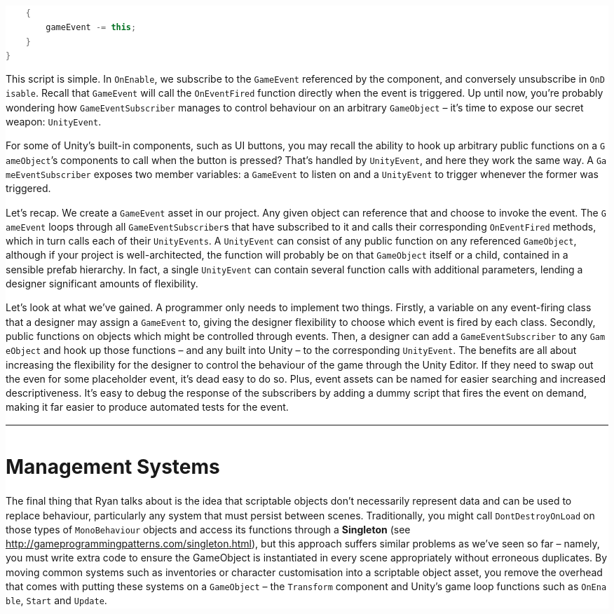 ~~~csharp
    {
        gameEvent -= this;
    }
}
~~~

This script is simple. In `OnEnable`, we subscribe to the `GameEvent` referenced by the component, and conversely unsubscribe in `OnDisable`. Recall that `GameEvent` will call the `OnEventFired` function directly when the event is triggered. Up until now, you’re probably wondering how `GameEventSubscriber` manages to control behaviour on an arbitrary `GameObject` – it’s time to expose our secret weapon: `UnityEvent`.

For some of Unity’s built-in components, such as UI buttons, you may recall the ability to hook up arbitrary public functions on a `GameObject`’s components to call when the button is pressed? That’s handled by `UnityEvent`, and here they work the same way. A `GameEventSubscriber` exposes two member variables: a `GameEvent` to listen on and a `UnityEvent` to trigger whenever the former was triggered.

Let’s recap. We create a `GameEvent` asset in our project. Any given object can reference that and choose to invoke the event. The `GameEvent` loops through all `GameEventSubscriber`s that have subscribed to it and calls their corresponding `OnEventFired` methods, which in turn calls each of their `UnityEvents`. A `UnityEvent` can consist of any public function on any referenced `GameObject`, although if your project is well-architected, the function will probably be on that `GameObject` itself or a child, contained in a sensible prefab hierarchy. In fact, a single `UnityEvent` can contain several function calls with additional parameters, lending a designer significant amounts of flexibility.

Let’s look at what we’ve gained. A programmer only needs to implement two things. Firstly, a variable on any event-firing class that a designer may assign a `GameEvent` to, giving the designer flexibility to choose which event is fired by each class. Secondly, public functions on objects which might be controlled through events. Then, a designer can add a `GameEventSubscriber` to any `GameObject` and hook up those functions – and any built into Unity – to the corresponding `UnityEvent`. The benefits are all about increasing the flexibility for the designer to control the behaviour of the game through the Unity Editor. If they need to swap out the even for some placeholder event, it’s dead easy to do so. Plus, event assets can be named for easier searching and increased descriptiveness. It’s easy to debug the response of the subscribers by adding a dummy script that fires the event on demand, making it far easier to produce automated tests for the event.

<hr/>

# Management Systems

The final thing that Ryan talks about is the idea that scriptable objects don’t necessarily represent data and can be used to replace behaviour, particularly any system that must persist between scenes. Traditionally, you might call `DontDestroyOnLoad` on those types of `MonoBehaviour` objects and access its functions through a **Singleton** (see http://gameprogrammingpatterns.com/singleton.html), but this approach suffers similar problems as we’ve seen so far – namely, you must write extra code to ensure the GameObject is instantiated in every scene appropriately without erroneous duplicates. By moving common systems such as inventories or character customisation into a scriptable object asset, you remove the overhead that comes with putting these systems on a `GameObject` – the `Transform` component and Unity’s game loop functions such as `OnEnable`, `Start` and `Update`. 
